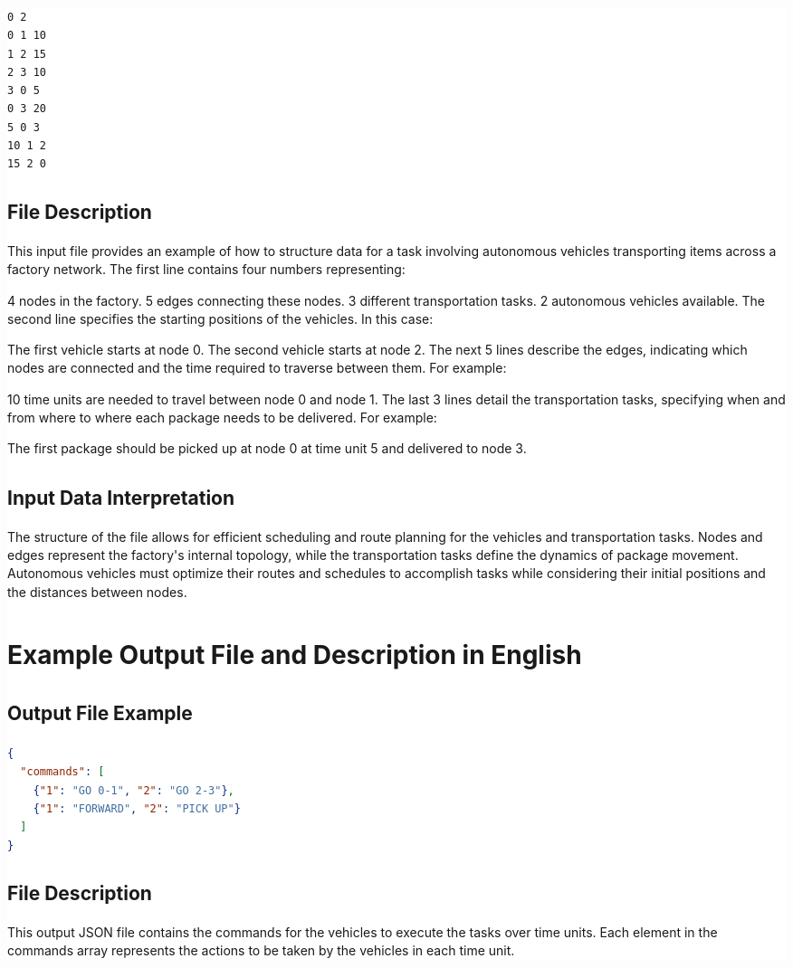 ```
0 2
0 1 10
1 2 15
2 3 10
3 0 5
0 3 20
5 0 3
10 1 2
15 2 0
```
## File Description
This input file provides an example of how to structure data for a task involving autonomous vehicles transporting items across a factory network. The first line contains four numbers representing:

4 nodes in the factory.
5 edges connecting these nodes.
3 different transportation tasks.
2 autonomous vehicles available.
The second line specifies the starting positions of the vehicles. In this case:

The first vehicle starts at node 0.
The second vehicle starts at node 2.
The next 5 lines describe the edges, indicating which nodes are connected and the time required to traverse between them. For example:

10 time units are needed to travel between node 0 and node 1.
The last 3 lines detail the transportation tasks, specifying when and from where to where each package needs to be delivered. For example:

The first package should be picked up at node 0 at time unit 5 and delivered to node 3.
## Input Data Interpretation
The structure of the file allows for efficient scheduling and route planning for the vehicles and transportation tasks. Nodes and edges represent the factory's internal topology, while the transportation tasks define the dynamics of package movement. Autonomous vehicles must optimize their routes and schedules to accomplish tasks while considering their initial positions and the distances between nodes.

# Example Output File and Description in English
## Output File Example
```json
{
  "commands": [
    {"1": "GO 0-1", "2": "GO 2-3"},
    {"1": "FORWARD", "2": "PICK UP"}
  ]
}
```
## File Description
This output JSON file contains the commands for the vehicles to execute the tasks over time units. Each element in the commands array represents the actions to be taken by the vehicles in each time unit.
